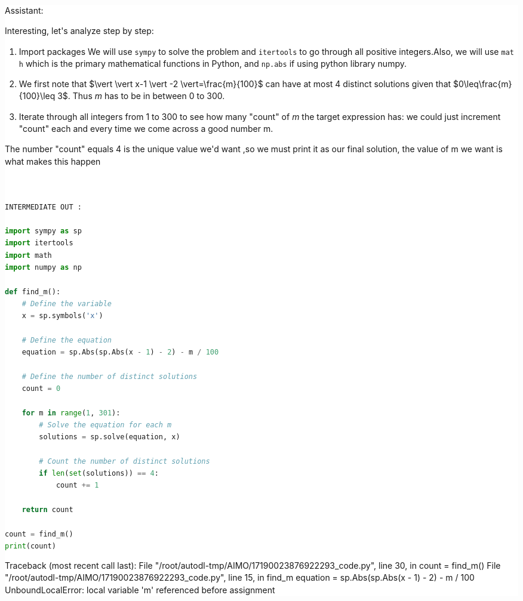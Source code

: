 Assistant: 

Interesting, let's analyze step by step:



1. Import packages
We will use `sympy` to solve the problem and `itertools` to go through all positive integers.Also, we will use `math` which is the primary mathematical functions in Python, and `np.abs` if using python library numpy.

2. We first note that $\vert \vert x-1 \vert -2 \vert=\frac{m}{100}$ can have at most 4 distinct solutions given that $0\leq\frac{m}{100}\leq 3$. Thus $m$ has to be in between $0$ to $300$.

3. Iterate through all integers from 1 to 300 to see how many "count" of $m$ the target expression has: we could just increment "count" each and every time we come across a good number m.

The number "count" equals 4 is the unique value we'd want ,so we must print it as our final solution, the value of m we want is what makes this happen

```python


INTERMEDIATE OUT :

import sympy as sp
import itertools
import math
import numpy as np

def find_m():
    # Define the variable
    x = sp.symbols('x')

    # Define the equation
    equation = sp.Abs(sp.Abs(x - 1) - 2) - m / 100

    # Define the number of distinct solutions
    count = 0

    for m in range(1, 301):
        # Solve the equation for each m
        solutions = sp.solve(equation, x)

        # Count the number of distinct solutions
        if len(set(solutions)) == 4:
            count += 1

    return count

count = find_m()
print(count)
```

Traceback (most recent call last):
  File "/root/autodl-tmp/AIMO/17190023876922293_code.py", line 30, in <module>
    count = find_m()
  File "/root/autodl-tmp/AIMO/17190023876922293_code.py", line 15, in find_m
    equation = sp.Abs(sp.Abs(x - 1) - 2) - m / 100
UnboundLocalError: local variable 'm' referenced before assignment

